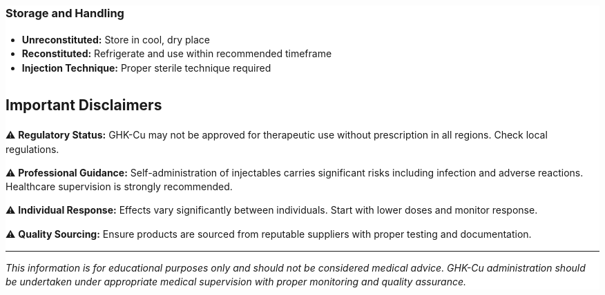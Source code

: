 ### Storage and Handling
- **Unreconstituted:** Store in cool, dry place
- **Reconstituted:** Refrigerate and use within recommended timeframe
- **Injection Technique:** Proper sterile technique required

## Important Disclaimers

⚠️ **Regulatory Status:** GHK-Cu may not be approved for therapeutic use without prescription in all regions. Check local regulations.

⚠️ **Professional Guidance:** Self-administration of injectables carries significant risks including infection and adverse reactions. Healthcare supervision is strongly recommended.

⚠️ **Individual Response:** Effects vary significantly between individuals. Start with lower doses and monitor response.

⚠️ **Quality Sourcing:** Ensure products are sourced from reputable suppliers with proper testing and documentation.

---

*This information is for educational purposes only and should not be considered medical advice. GHK-Cu administration should be undertaken under appropriate medical supervision with proper monitoring and quality assurance.*